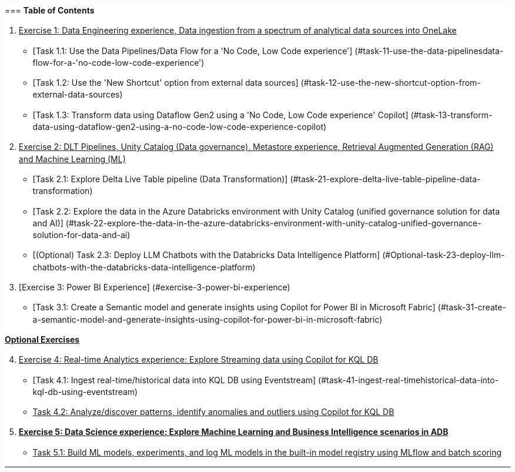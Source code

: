 ===
**Table of Contents**
 
1. [Exercise 1: Data Engineering experience, Data ingestion from a spectrum of analytical data sources into OneLake](#exercise-1-data-engineering-experience-data-ingestion-from-a-spectrum-of-analytical-data-sources-into-onelake)

 	- [Task 1.1: Use the Data Pipelines/Data Flow for a 'No Code, Low Code experience']
	(#task-11-use-the-data-pipelinesdata-flow-for-a-'no-code-low-code-experience')

 	- [Task 1.2: Use the 'New Shortcut' option from external data sources]
	(#task-12-use-the-new-shortcut-option-from-external-data-sources)

 	- [Task 1.3: Transform data using Dataflow Gen2 using a 'No Code, Low Code experience' Copilot]
	(#task-13-transform-data-using-dataflow-gen2-using-a-no-code-low-code-experience-copilot)
 


2. [Exercise 2: DLT Pipelines, Unity Catalog (Data governance), Metastore experience, Retrieval Augmented Generation (RAG) and Machine Learning (ML)](#exercise-2-dlt-pipelines-unity-catalog-for-data-governance-metastore-experience-retrieval-augmented-generation-and-machine-learning)

	- [Task 2.1: Explore Delta Live Table pipeline (Data Transformation)]	(#task-21-explore-delta-live-table-pipeline-data-transformation)

	- [Task 2.2: Explore the data in the Azure Databricks environment with Unity Catalog (unified governance solution for data and AI)]	(#task-22-explore-the-data-in-the-azure-databricks-environment-with-unity-catalog-unified-governance-solution-for-data-and-ai)
	
	- [(Optional) Task 2.3: Deploy LLM Chatbots with the Databricks Data Intelligence Platform]
	(#Optional-task-23-deploy-llm-chatbots-with-the-databricks-data-intelligence-platform)


3. [Exercise 3: Power BI Experience]
(#exercise-3-power-bi-experience)
	- [Task 3.1: Create a Semantic model and generate insights using Copilot for Power BI in Microsoft Fabric]
	(#task-31-create-a-semantic-model-and-generate-insights-using-copilot-for-power-bi-in-microsoft-fabric)

**[Optional Exercises](#optional-exercises)**

4. [Exercise 4: Real-time Analytics experience: Explore Streaming data using Copilot for KQL DB](#exercise-4-real-time-analytics-experience-explore-streaming-data-using-copilot-for-kql-db)

	- [Task 4.1: Ingest real-time/historical data into KQL DB using Eventstream]
	(#task-41-ingest-real-timehistorical-data-into-kql-db-using-eventstream)
	
	- [Task 4.2: Analyze/discover patterns, identify anomalies and outliers using Copilot for KQL DB](#task-42-analyzediscover-patterns-identify-anomalies-and-outliers-using-copilot-for-kql-db)
	
5. **[Exercise 5: Data Science experience: Explore Machine Learning and Business Intelligence scenarios in ADB](#exercise-5-data-science-experience-explore-machine-learning-and-business-intelligence-scenarios-in-adb-read-only)**

	- [Task 5.1: Build ML models, experiments, and log ML models in the built-in model registry using MLflow and batch scoring](#task-51-build-ml-models-experiments-and-log-ml-models-in-the-built-in-model-registry-using-mlflow-and-batch-scoring)

---
